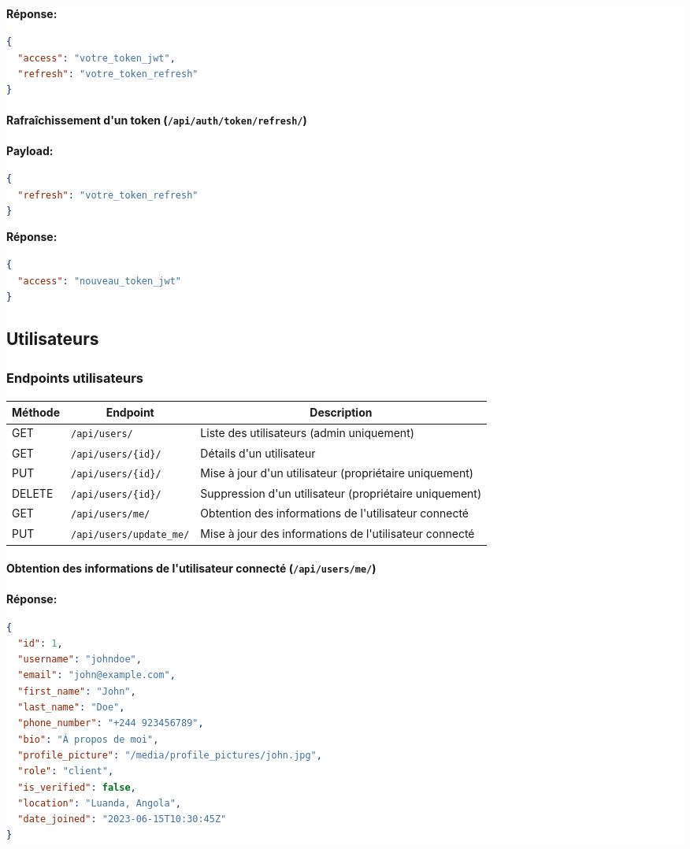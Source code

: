 **Réponse:**
```json
{
  "access": "votre_token_jwt",
  "refresh": "votre_token_refresh"
}
```

#### Rafraîchissement d'un token (`/api/auth/token/refresh/`)

**Payload:**
```json
{
  "refresh": "votre_token_refresh"
}
```

**Réponse:**
```json
{
  "access": "nouveau_token_jwt"
}
```

## Utilisateurs

### Endpoints utilisateurs

| Méthode | Endpoint | Description |
|---------|----------|-------------|
| GET | `/api/users/` | Liste des utilisateurs (admin uniquement) |
| GET | `/api/users/{id}/` | Détails d'un utilisateur |
| PUT | `/api/users/{id}/` | Mise à jour d'un utilisateur (propriétaire uniquement) |
| DELETE | `/api/users/{id}/` | Suppression d'un utilisateur (propriétaire uniquement) |
| GET | `/api/users/me/` | Obtention des informations de l'utilisateur connecté |
| PUT | `/api/users/update_me/` | Mise à jour des informations de l'utilisateur connecté |

#### Obtention des informations de l'utilisateur connecté (`/api/users/me/`)

**Réponse:**
```json
{
  "id": 1,
  "username": "johndoe",
  "email": "john@example.com",
  "first_name": "John",
  "last_name": "Doe",
  "phone_number": "+244 923456789",
  "bio": "À propos de moi",
  "profile_picture": "/media/profile_pictures/john.jpg",
  "role": "client",
  "is_verified": false,
  "location": "Luanda, Angola",
  "date_joined": "2023-06-15T10:30:45Z"
}
```
